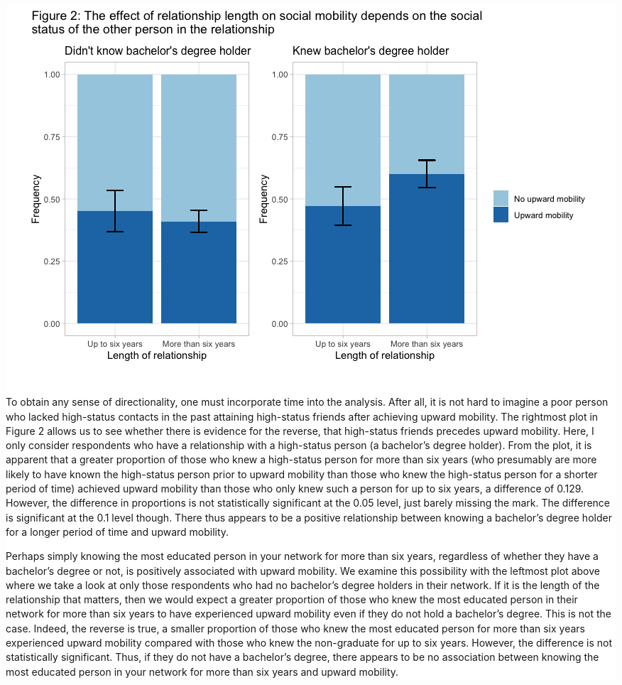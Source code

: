 <img src="/images/2022-06-14/bar-plot-2-1.png" style="display: block; margin: auto;" />

<br/>

To obtain any sense of directionality, one must incorporate time into
the analysis. After all, it is not hard to imagine a poor person who
lacked high-status contacts in the past attaining high-status friends
after achieving upward mobility. The rightmost plot in Figure 2 allows
us to see whether there is evidence for the reverse, that high-status
friends precedes upward mobility. Here, I only consider respondents who
have a relationship with a high-status person (a bachelor’s degree
holder). From the plot, it is apparent that a greater proportion of
those who knew a high-status person for more than six years (who
presumably are more likely to have known the high-status person prior to
upward mobility than those who knew the high-status person for a shorter
period of time) achieved upward mobility than those who only knew such a
person for up to six years, a difference of 0.129. However, the
difference in proportions is not statistically significant at the 0.05
level, just barely missing the mark. The difference is significant at
the 0.1 level though. There thus appears to be a positive relationship
between knowing a bachelor’s degree holder for a longer period of time
and upward mobility.

Perhaps simply knowing the most educated person in your network for more
than six years, regardless of whether they have a bachelor’s degree or
not, is positively associated with upward mobility. We examine this
possibility with the leftmost plot above where we take a look at only
those respondents who had no bachelor’s degree holders in their network.
If it is the length of the relationship that matters, then we would
expect a greater proportion of those who knew the most educated person
in their network for more than six years to have experienced upward
mobility even if they do not hold a bachelor’s degree. This is not the
case. Indeed, the reverse is true, a smaller proportion of those who
knew the most educated person for more than six years experienced upward
mobility compared with those who knew the non-graduate for up to six
years. However, the difference is not statistically significant. Thus,
if they do not have a bachelor’s degree, there appears to be no
association between knowing the most educated person in your network for
more than six years and upward mobility.